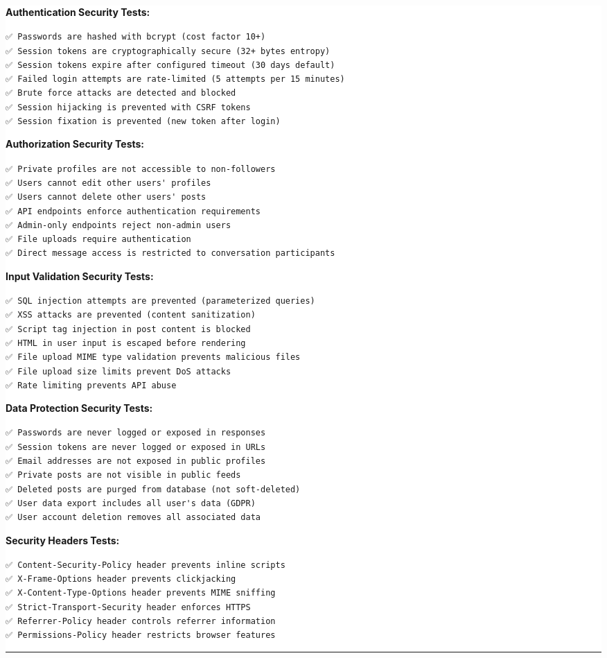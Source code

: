 **Authentication Security Tests:**
```gherkin
✅ Passwords are hashed with bcrypt (cost factor 10+)
✅ Session tokens are cryptographically secure (32+ bytes entropy)
✅ Session tokens expire after configured timeout (30 days default)
✅ Failed login attempts are rate-limited (5 attempts per 15 minutes)
✅ Brute force attacks are detected and blocked
✅ Session hijacking is prevented with CSRF tokens
✅ Session fixation is prevented (new token after login)
```

**Authorization Security Tests:**
```gherkin
✅ Private profiles are not accessible to non-followers
✅ Users cannot edit other users' profiles
✅ Users cannot delete other users' posts
✅ API endpoints enforce authentication requirements
✅ Admin-only endpoints reject non-admin users
✅ File uploads require authentication
✅ Direct message access is restricted to conversation participants
```

**Input Validation Security Tests:**
```gherkin
✅ SQL injection attempts are prevented (parameterized queries)
✅ XSS attacks are prevented (content sanitization)
✅ Script tag injection in post content is blocked
✅ HTML in user input is escaped before rendering
✅ File upload MIME type validation prevents malicious files
✅ File upload size limits prevent DoS attacks
✅ Rate limiting prevents API abuse
```

**Data Protection Security Tests:**
```gherkin
✅ Passwords are never logged or exposed in responses
✅ Session tokens are never logged or exposed in URLs
✅ Email addresses are not exposed in public profiles
✅ Private posts are not visible in public feeds
✅ Deleted posts are purged from database (not soft-deleted)
✅ User data export includes all user's data (GDPR)
✅ User account deletion removes all associated data
```

**Security Headers Tests:**
```gherkin
✅ Content-Security-Policy header prevents inline scripts
✅ X-Frame-Options header prevents clickjacking
✅ X-Content-Type-Options header prevents MIME sniffing
✅ Strict-Transport-Security header enforces HTTPS
✅ Referrer-Policy header controls referrer information
✅ Permissions-Policy header restricts browser features
```

---
